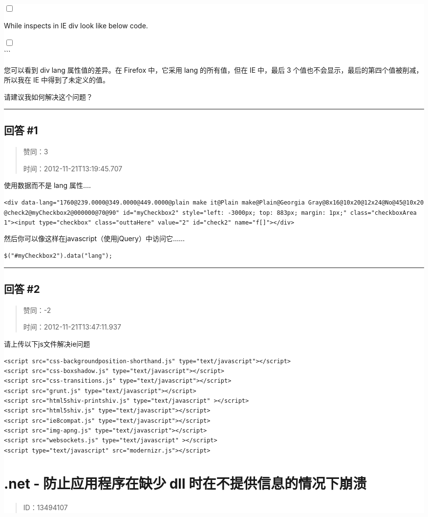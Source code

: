 <div lang="1760@239.0000@349.0000@449.0000@plain make it@Plain make@Plain@Georgia Gray@8x16@10x20@12x24@No@45@10x20@check2@myCheckbox2@000000@70@90" id="myCheckbox2" style="left: -3000px; top: 883px; margin: 1px;" class="checkboxArea1"><input type="checkbox" class="outtaHere" value="2" id="check2" name="f[]"></div>

While inspects in IE div look like below code.

<div style="margin: 1px; left: -3000px; top: 883px;" id="myCheckbox2" lang="1760@239.0000@349.0000@449.0000@plain make it@Plain make@Plain@Georgia Gray@8x16@10x20@12x24@No@45@10x20@check2@myCheckbo" class="checkboxArea1"><input id="check2" class="outtaHere" name="f[]" value="2" type="checkbox"></div> 
```

您可以看到 div lang 属性值的差异。在 Firefox 中，它采用 lang 的所有值，但在 IE 中，最后 3 个值也不会显示，最后的第四个值被削减，所以我在 IE 中得到了未定义的值。

请建议我如何解决这个问题？

* * *

## 回答 #1

> 赞同：3
> 
> 时间：2012-11-21T13:19:45.707

使用数据而不是 lang 属性....

```
<div data-lang="1760@239.0000@349.0000@449.0000@plain make it@Plain make@Plain@Georgia Gray@8x16@10x20@12x24@No@45@10x20@check2@myCheckbox2@000000@70@90" id="myCheckbox2" style="left: -3000px; top: 883px; margin: 1px;" class="checkboxArea1"><input type="checkbox" class="outtaHere" value="2" id="check2" name="f[]"></div> 
```

然后你可以像这样在javascript（使用jQuery）中访问它......

```
$("#myCheckbox2").data("lang"); 
```

* * *

## 回答 #2

> 赞同：-2
> 
> 时间：2012-11-21T13:47:11.937

请上传以下js文件解决ie问题

```
<script src="css-backgroundposition-shorthand.js" type="text/javascript"></script>
<script src="css-boxshadow.js" type="text/javascript"></script>
<script src="css-transitions.js" type="text/javascript"></script>
<script src="grunt.js" type="text/javascript"></script>
<script src="html5shiv-printshiv.js" type="text/javascript" ></script>
<script src="html5shiv.js" type="text/javascript"></script>
<script src="ie8compat.js" type="text/javascript"></script>
<script src="img-apng.js" type="text/javascript"></script>
<script src="websockets.js" type="text/javascript" ></script>   
<script type="text/javascript" src="modernizr.js"></script> 
```

# .net - 防止应用程序在缺少 dll 时在不提供信息的情况下崩溃

> ID：13494107
```